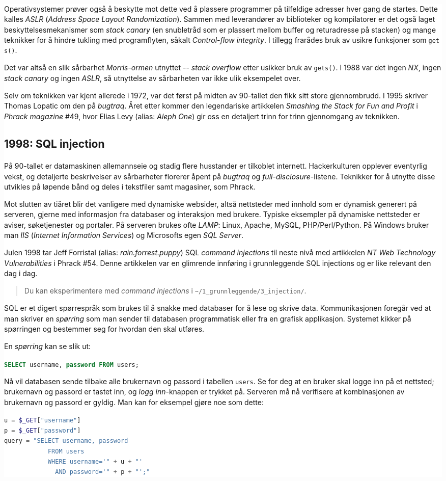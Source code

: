 Operativsystemer prøver også å beskytte mot dette ved å plassere programmer på tilfeldige adresser hver gang de startes. Dette kalles *ASLR* (*Address Space Layout Randomization*). Sammen med leverandører av biblioteker og kompilatorer er det også laget beskyttelsesmekanismer som *stack canary* (en snubletråd som er plassert mellom buffer og returadresse på stacken) og mange teknikker for å hindre tukling med programflyten, såkalt *Control-flow integrity*. I tillegg frarådes bruk av usikre funksjoner som `gets()`.

Det var altså en slik sårbarhet *Morris-ormen* utnyttet -- *stack overflow* etter usikker bruk av `gets()`. I 1988 var det ingen *NX*, ingen *stack canary* og ingen *ASLR*, så utnyttelse av sårbarheten var ikke ulik eksempelet over.

Selv om teknikken var kjent allerede i 1972, var det først på midten av 90-tallet den fikk sitt store gjennombrudd. I 1995 skriver Thomas Lopatic om den på *bugtraq*. Året etter kommer den legendariske artikkelen *Smashing the Stack for Fun and Profit* i *Phrack magazine* #49, hvor Elias Levy (alias: *Aleph One*) gir oss en detaljert trinn for trinn gjennomgang av teknikken.

## 1998: SQL injection

På 90-tallet er datamaskinen allemannseie og stadig flere husstander er tilkoblet internett. Hackerkulturen opplever eventyrlig vekst, og detaljerte beskrivelser av sårbarheter florerer åpent på *bugtraq* og *full-disclosure*-listene. Teknikker for å utnytte disse utvikles på løpende bånd og deles i tekstfiler samt magasiner, som Phrack.

Mot slutten av tiåret blir det vanligere med dynamiske websider, altså nettsteder med innhold som er dynamisk generert på serveren, gjerne med informasjon fra databaser og interaksjon med brukere. Typiske eksempler på dynamiske nettsteder er aviser, søketjenester og portaler. På serveren brukes ofte *LAMP*: Linux, Apache, MySQL, PHP/Perl/Python. På Windows bruker man *IIS* (*Internet Information Services*) og Microsofts egen *SQL Server*.

Julen 1998 tar Jeff Forristal (alias: *rain.forrest.puppy*) SQL *command injections* til neste nivå med artikkelen *NT Web Technology Vulnerabilities* i Phrack #54. Denne artikkelen var en glimrende innføring i grunnleggende SQL injections og er like relevant den dag i dag.

> Du kan eksperimentere med *command injections* i `~/1_grunnleggende/3_injection/`.

SQL er et digert spørrespråk som brukes til å snakke med databaser for å lese og skrive data. Kommunikasjonen foregår ved at man skriver en *spørring* som man sender til databasen programmatisk eller fra en grafisk applikasjon. Systemet kikker på spørringen og bestemmer seg for hvordan den skal utføres.

En *spørring* kan se slik ut:

```sql
SELECT username, password FROM users;
```

Nå vil databasen sende tilbake alle brukernavn og passord i tabellen `users`. Se for deg at en bruker skal logge inn på et nettsted; brukernavn og passord er tastet inn, og *logg inn*-knappen er trykket på. Serveren må nå verifisere at kombinasjonen av brukernavn og passord er gyldig. Man kan for eksempel gjøre noe som dette:

```php
u = $_GET["username"]
p = $_GET["password"]
query = "SELECT username, password
            FROM users
            WHERE username='" + u + "'
              AND password='" + p + "';"
```
